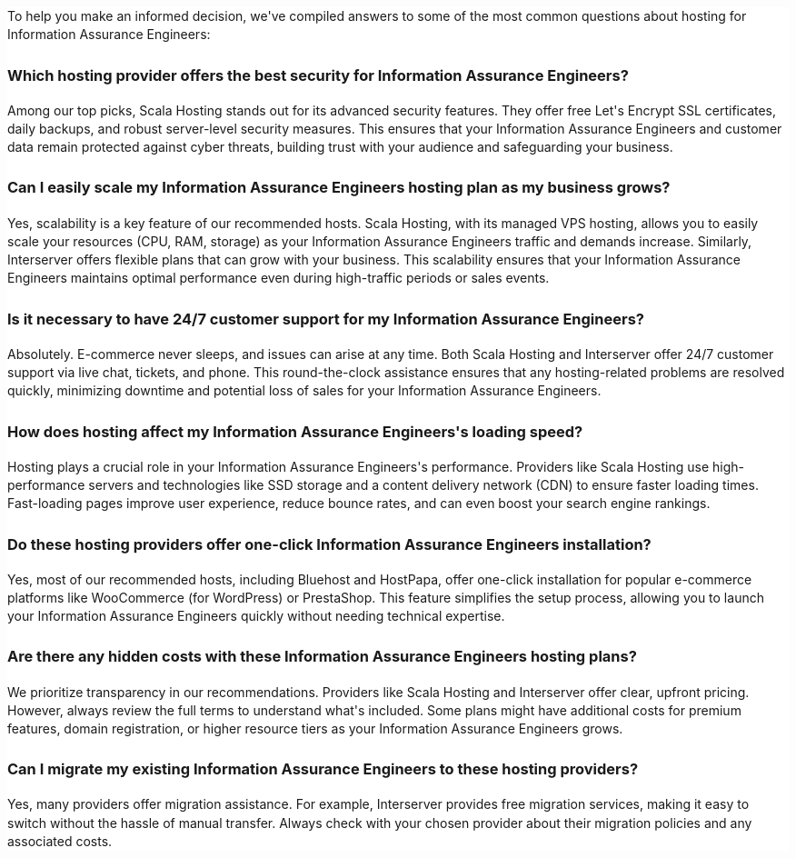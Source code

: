 To help you make an informed decision, we've compiled answers to some of the most common questions about hosting for Information Assurance Engineers:

### Which hosting provider offers the best security for Information Assurance Engineers? 
Among our top picks, Scala Hosting stands out for its advanced security features. They offer free Let's Encrypt SSL certificates, daily backups, and robust server-level security measures. This ensures that your Information Assurance Engineers and customer data remain protected against cyber threats, building trust with your audience and safeguarding your business.

### Can I easily scale my Information Assurance Engineers hosting plan as my business grows? 
Yes, scalability is a key feature of our recommended hosts. Scala Hosting, with its managed VPS hosting, allows you to easily scale your resources (CPU, RAM, storage) as your Information Assurance Engineers traffic and demands increase. Similarly, Interserver offers flexible plans that can grow with your business. This scalability ensures that your Information Assurance Engineers maintains optimal performance even during high-traffic periods or sales events.

### Is it necessary to have 24/7 customer support for my Information Assurance Engineers? 
Absolutely. E-commerce never sleeps, and issues can arise at any time. Both Scala Hosting and Interserver offer 24/7 customer support via live chat, tickets, and phone. This round-the-clock assistance ensures that any hosting-related problems are resolved quickly, minimizing downtime and potential loss of sales for your Information Assurance Engineers.

### How does hosting affect my Information Assurance Engineers's loading speed? 
Hosting plays a crucial role in your Information Assurance Engineers's performance. Providers like Scala Hosting use high-performance servers and technologies like SSD storage and a content delivery network (CDN) to ensure faster loading times. Fast-loading pages improve user experience, reduce bounce rates, and can even boost your search engine rankings.

### Do these hosting providers offer one-click Information Assurance Engineers installation? 
Yes, most of our recommended hosts, including Bluehost and HostPapa, offer one-click installation for popular e-commerce platforms like WooCommerce (for WordPress) or PrestaShop. This feature simplifies the setup process, allowing you to launch your Information Assurance Engineers quickly without needing technical expertise.

### Are there any hidden costs with these Information Assurance Engineers hosting plans? 
We prioritize transparency in our recommendations. Providers like Scala Hosting and Interserver offer clear, upfront pricing. However, always review the full terms to understand what's included. Some plans might have additional costs for premium features, domain registration, or higher resource tiers as your Information Assurance Engineers grows.

### Can I migrate my existing Information Assurance Engineers to these hosting providers? 
Yes, many providers offer migration assistance. For example, Interserver provides free migration services, making it easy to switch without the hassle of manual transfer. Always check with your chosen provider about their migration policies and any associated costs.
